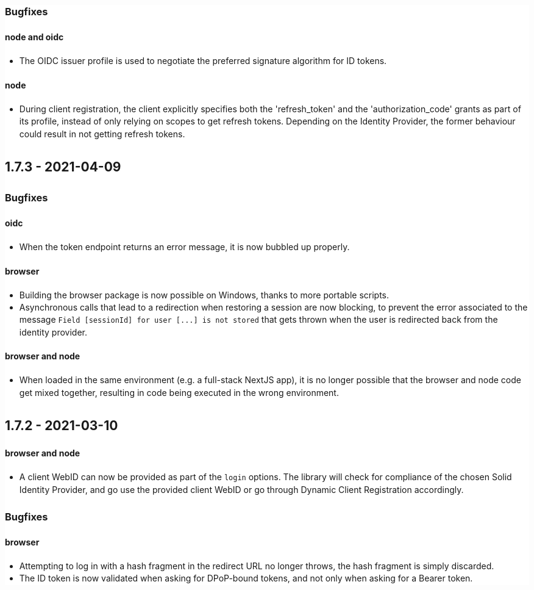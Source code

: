 ### Bugfixes

#### node and oidc

- The OIDC issuer profile is used to negotiate the preferred signature algorithm
for ID tokens.

#### node

- During client registration, the client explicitly specifies both the 'refresh_token'
and the 'authorization_code' grants as part of its profile, instead of only relying
on scopes to get refresh tokens. Depending on the Identity Provider, the former 
behaviour could result in not getting refresh tokens.

## 1.7.3 - 2021-04-09

### Bugfixes

#### oidc

- When the token endpoint returns an error message, it is now bubbled up properly.

#### browser

- Building the browser package is now possible on Windows, thanks to more portable scripts.
- Asynchronous calls that lead to a redirection when restoring a session are now
  blocking, to prevent the error associated to the message `Field [sessionId] for user [...] is not stored`
  that gets thrown when the user is redirected back from the identity provider.

#### browser and node

- When loaded in the same environment (e.g. a full-stack NextJS app), it is no longer
possible that the browser and node code get mixed together, resulting in code being
executed in the wrong environment.

## 1.7.2 - 2021-03-10

#### browser and node

- A client WebID can now be provided as part of the `login` options. The library will
check for compliance of the chosen Solid Identity Provider, and go use the provided 
client WebID or go through Dynamic Client Registration accordingly.

### Bugfixes

#### browser

- Attempting to log in with a hash fragment in the redirect URL no longer throws, 
the hash fragment is simply discarded.
- The ID token is now validated when asking for DPoP-bound tokens, and not only when asking for a Bearer token.
